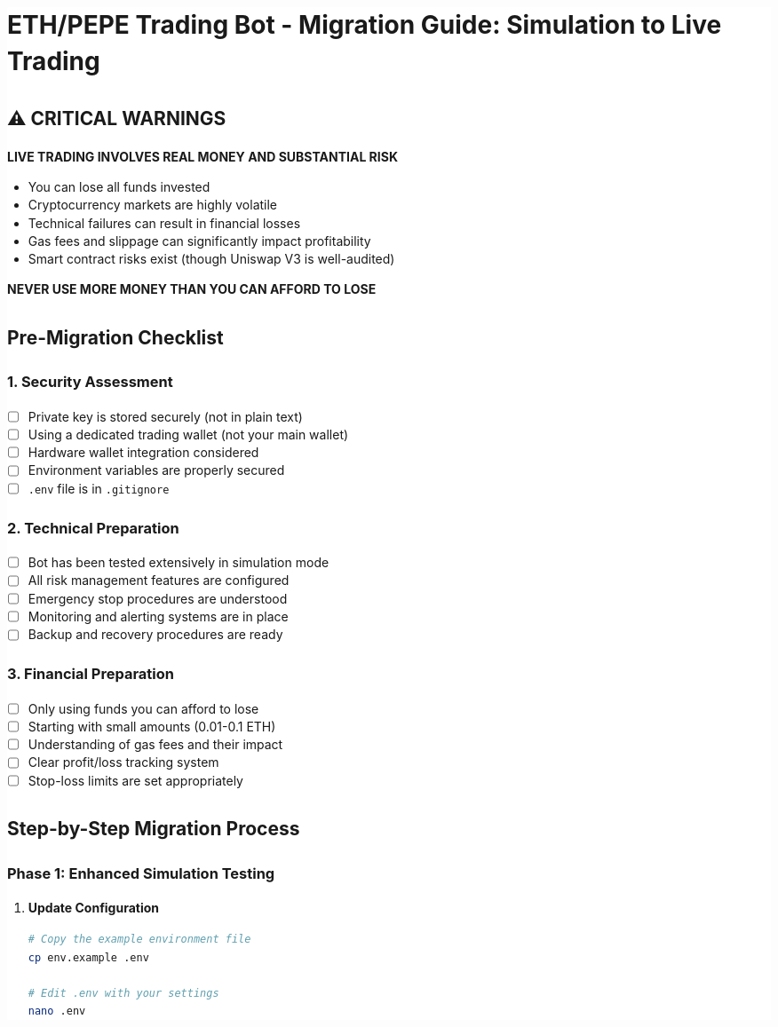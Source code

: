# ETH/PEPE Trading Bot - Migration Guide: Simulation to Live Trading

## ⚠️ CRITICAL WARNINGS

**LIVE TRADING INVOLVES REAL MONEY AND SUBSTANTIAL RISK**

- You can lose all funds invested
- Cryptocurrency markets are highly volatile
- Technical failures can result in financial losses
- Gas fees and slippage can significantly impact profitability
- Smart contract risks exist (though Uniswap V3 is well-audited)

**NEVER USE MORE MONEY THAN YOU CAN AFFORD TO LOSE**

## Pre-Migration Checklist

### 1. Security Assessment

- [ ] Private key is stored securely (not in plain text)
- [ ] Using a dedicated trading wallet (not your main wallet)
- [ ] Hardware wallet integration considered
- [ ] Environment variables are properly secured
- [ ] `.env` file is in `.gitignore`

### 2. Technical Preparation

- [ ] Bot has been tested extensively in simulation mode
- [ ] All risk management features are configured
- [ ] Emergency stop procedures are understood
- [ ] Monitoring and alerting systems are in place
- [ ] Backup and recovery procedures are ready

### 3. Financial Preparation

- [ ] Only using funds you can afford to lose
- [ ] Starting with small amounts (0.01-0.1 ETH)
- [ ] Understanding of gas fees and their impact
- [ ] Clear profit/loss tracking system
- [ ] Stop-loss limits are set appropriately

## Step-by-Step Migration Process

### Phase 1: Enhanced Simulation Testing

1. **Update Configuration**

   ```bash
   # Copy the example environment file
   cp env.example .env

   # Edit .env with your settings
   nano .env
   ```
